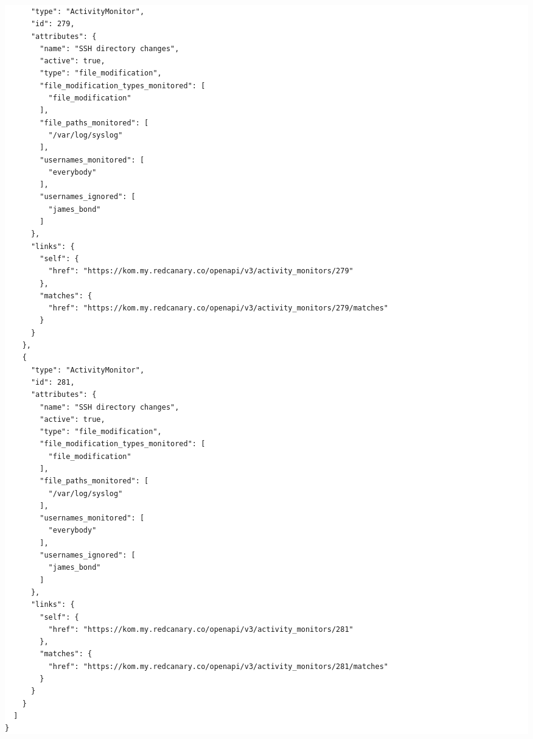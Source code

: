 ```
      "type": "ActivityMonitor",
      "id": 279,
      "attributes": {
        "name": "SSH directory changes",
        "active": true,
        "type": "file_modification",
        "file_modification_types_monitored": [
          "file_modification"
        ],
        "file_paths_monitored": [
          "/var/log/syslog"
        ],
        "usernames_monitored": [
          "everybody"
        ],
        "usernames_ignored": [
          "james_bond"
        ]
      },
      "links": {
        "self": {
          "href": "https://kom.my.redcanary.co/openapi/v3/activity_monitors/279"
        },
        "matches": {
          "href": "https://kom.my.redcanary.co/openapi/v3/activity_monitors/279/matches"
        }
      }
    },
    {
      "type": "ActivityMonitor",
      "id": 281,
      "attributes": {
        "name": "SSH directory changes",
        "active": true,
        "type": "file_modification",
        "file_modification_types_monitored": [
          "file_modification"
        ],
        "file_paths_monitored": [
          "/var/log/syslog"
        ],
        "usernames_monitored": [
          "everybody"
        ],
        "usernames_ignored": [
          "james_bond"
        ]
      },
      "links": {
        "self": {
          "href": "https://kom.my.redcanary.co/openapi/v3/activity_monitors/281"
        },
        "matches": {
          "href": "https://kom.my.redcanary.co/openapi/v3/activity_monitors/281/matches"
        }
      }
    }
  ]
}
```
